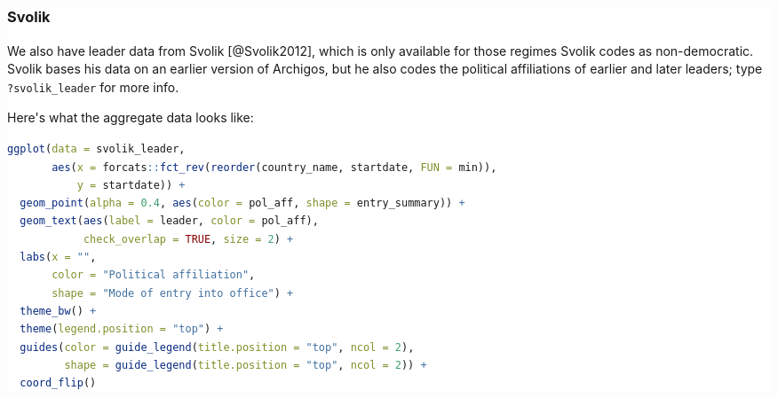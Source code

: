 ### Svolik

We also have leader data from Svolik [@Svolik2012], which is only available for those regimes Svolik codes as non-democratic. Svolik bases his data on an earlier version of Archigos, but he also codes the political affiliations of earlier and later leaders; type `?svolik_leader` for more info. 



Here's what the aggregate data looks like:


```r
ggplot(data = svolik_leader, 
       aes(x = forcats::fct_rev(reorder(country_name, startdate, FUN = min)),
           y = startdate)) +
  geom_point(alpha = 0.4, aes(color = pol_aff, shape = entry_summary)) +
  geom_text(aes(label = leader, color = pol_aff), 
            check_overlap = TRUE, size = 2) +
  labs(x = "",
       color = "Political affiliation",
       shape = "Mode of entry into office") +
  theme_bw() +
  theme(legend.position = "top") +
  guides(color = guide_legend(title.position = "top", ncol = 2),
         shape = guide_legend(title.position = "top", ncol = 2)) +
  coord_flip() 
```
